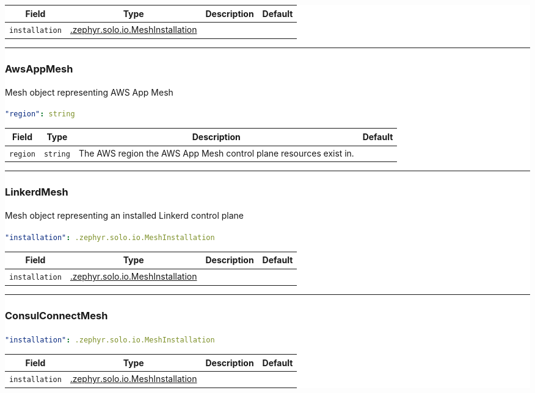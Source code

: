 | Field | Type | Description | Default |
| ----- | ---- | ----------- |----------- | 
| `installation` | [.zephyr.solo.io.MeshInstallation](../../v1/mesh.proto.sk/#meshinstallation) |  |  |




---
### AwsAppMesh

 
Mesh object representing AWS App Mesh

```yaml
"region": string

```

| Field | Type | Description | Default |
| ----- | ---- | ----------- |----------- | 
| `region` | `string` | The AWS region the AWS App Mesh control plane resources exist in. |  |




---
### LinkerdMesh

 
Mesh object representing an installed Linkerd control plane

```yaml
"installation": .zephyr.solo.io.MeshInstallation

```

| Field | Type | Description | Default |
| ----- | ---- | ----------- |----------- | 
| `installation` | [.zephyr.solo.io.MeshInstallation](../../v1/mesh.proto.sk/#meshinstallation) |  |  |




---
### ConsulConnectMesh



```yaml
"installation": .zephyr.solo.io.MeshInstallation

```

| Field | Type | Description | Default |
| ----- | ---- | ----------- |----------- | 
| `installation` | [.zephyr.solo.io.MeshInstallation](../../v1/mesh.proto.sk/#meshinstallation) |  |  |


